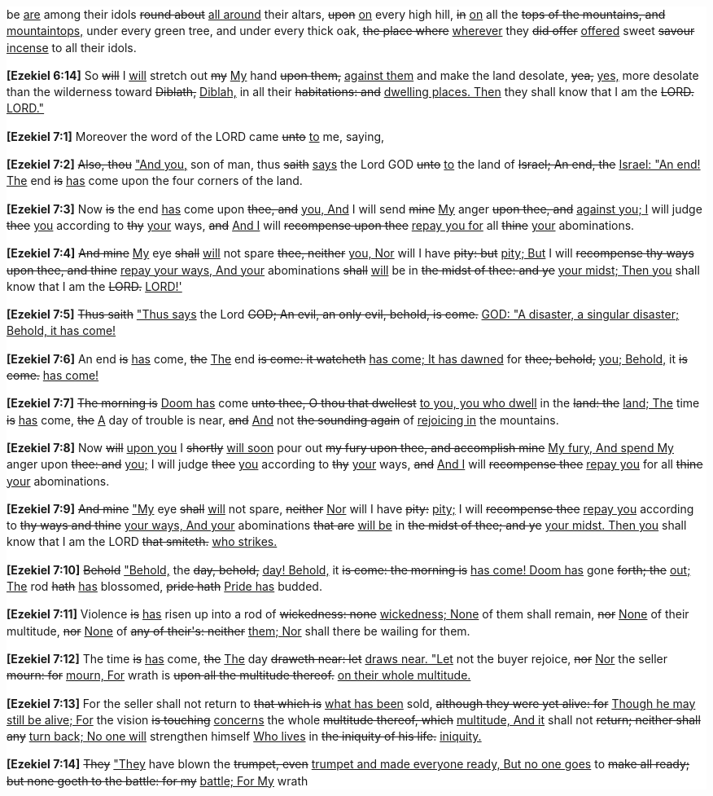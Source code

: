 be</del> <ins>are</ins> among their idols <del>round about</del> <ins>all around</ins> their altars, <del>upon</del> <ins>on</ins> every high hill, <del>in</del> <ins>on</ins> all the <del>tops of the mountains, and</del> <ins>mountaintops,</ins> under every green tree, and under every thick oak, <del>the place where</del> <ins>wherever</ins> they <del>did offer</del> <ins>offered</ins> sweet <del>savour</del> <ins>incense</ins> to all their idols.</p><p><b>[Ezekiel 6:14]</b> So <del>will</del> I <ins>will</ins> stretch out <del>my</del> <ins>My</ins> hand <del>upon them,</del> <ins>against them</ins> and make the land desolate, <del>yea,</del> <ins>yes,</ins> more desolate than the wilderness toward <del>Diblath,</del> <ins>Diblah,</ins> in all their <del>habitations: and</del> <ins>dwelling places. Then</ins> they shall know that I am the <del>LORD.</del> <ins>LORD."</ins></p><p><b>[Ezekiel 7:1]</b> Moreover the word of the LORD came <del>unto</del> <ins>to</ins> me, saying,</p><p><b>[Ezekiel 7:2]</b> <del>Also, thou</del> <ins>"And you,</ins> son of man, thus <del>saith</del> <ins>says</ins> the Lord GOD <del>unto</del> <ins>to</ins> the land of <del>Israel; An end, the</del> <ins>Israel: "An end! The</ins> end <del>is</del> <ins>has</ins> come upon the four corners of the land.</p><p><b>[Ezekiel 7:3]</b> Now <del>is</del> the end <ins>has</ins> come upon <del>thee, and</del> <ins>you, And</ins> I will send <del>mine</del> <ins>My</ins> anger <del>upon thee, and</del> <ins>against you; I</ins> will judge <del>thee</del> <ins>you</ins> according to <del>thy</del> <ins>your</ins> ways, <del>and</del> <ins>And I</ins> will <del>recompense upon thee</del> <ins>repay you for</ins> all <del>thine</del> <ins>your</ins> abominations.</p><p><b>[Ezekiel 7:4]</b> <del>And mine</del> <ins>My</ins> eye <del>shall</del> <ins>will</ins> not spare <del>thee, neither</del> <ins>you, Nor</ins> will I have <del>pity: but</del> <ins>pity; But</ins> I will <del>recompense thy ways upon thee, and thine</del> <ins>repay your ways, And your</ins> abominations <del>shall</del> <ins>will</ins> be in <del>the midst of thee: and ye</del> <ins>your midst; Then you</ins> shall know that I am the <del>LORD.</del> <ins>LORD!'</ins></p><p><b>[Ezekiel 7:5]</b> <del>Thus saith</del> <ins>"Thus says</ins> the Lord <del>GOD; An evil, an only evil, behold, is come.</del> <ins>GOD: "A disaster, a singular disaster; Behold, it has come!</ins></p><p><b>[Ezekiel 7:6]</b> An end <del>is</del> <ins>has</ins> come, <del>the</del> <ins>The</ins> end <del>is come: it watcheth</del> <ins>has come; It has dawned</ins> for <del>thee; behold,</del> <ins>you; Behold,</ins> it <del>is come.</del> <ins>has come!</ins></p><p><b>[Ezekiel 7:7]</b> <del>The morning is</del> <ins>Doom has</ins> come <del>unto thee, O thou that dwellest</del> <ins>to you, you who dwell</ins> in the <del>land: the</del> <ins>land; The</ins> time <del>is</del> <ins>has</ins> come, <del>the</del> <ins>A</ins> day of trouble is near, <del>and</del> <ins>And</ins> not <del>the sounding again</del> of <ins>rejoicing in</ins> the mountains.</p><p><b>[Ezekiel 7:8]</b> Now <del>will</del> <ins>upon you</ins> I <del>shortly</del> <ins>will soon</ins> pour out <del>my fury upon thee, and accomplish mine</del> <ins>My fury, And spend My</ins> anger upon <del>thee: and</del> <ins>you;</ins> I will judge <del>thee</del> <ins>you</ins> according to <del>thy</del> <ins>your</ins> ways, <del>and</del> <ins>And I</ins> will <del>recompense thee</del> <ins>repay you</ins> for all <del>thine</del> <ins>your</ins> abominations.</p><p><b>[Ezekiel 7:9]</b> <del>And mine</del> <ins>"My</ins> eye <del>shall</del> <ins>will</ins> not spare, <del>neither</del> <ins>Nor</ins> will I have <del>pity:</del> <ins>pity;</ins> I will <del>recompense thee</del> <ins>repay you</ins> according to <del>thy ways and thine</del> <ins>your ways, And your</ins> abominations <del>that are</del> <ins>will be</ins> in <del>the midst of thee; and ye</del> <ins>your midst. Then you</ins> shall know that I am the LORD <del>that smiteth.</del> <ins>who strikes.</ins></p><p><b>[Ezekiel 7:10]</b> <del>Behold</del> <ins>"Behold,</ins> the <del>day, behold,</del> <ins>day! Behold,</ins> it <del>is come: the morning is</del> <ins>has come! Doom has</ins> gone <del>forth; the</del> <ins>out; The</ins> rod <del>hath</del> <ins>has</ins> blossomed, <del>pride hath</del> <ins>Pride has</ins> budded.</p><p><b>[Ezekiel 7:11]</b> Violence <del>is</del> <ins>has</ins> risen up into a rod of <del>wickedness: none</del> <ins>wickedness; None</ins> of them shall remain, <del>nor</del> <ins>None</ins> of their multitude, <del>nor</del> <ins>None</ins> of <del>any of their's: neither</del> <ins>them; Nor</ins> shall there be wailing for them.</p><p><b>[Ezekiel 7:12]</b> The time <del>is</del> <ins>has</ins> come, <del>the</del> <ins>The</ins> day <del>draweth near: let</del> <ins>draws near. "Let</ins> not the buyer rejoice, <del>nor</del> <ins>Nor</ins> the seller <del>mourn: for</del> <ins>mourn, For</ins> wrath is <del>upon all the multitude thereof.</del> <ins>on their whole multitude.</ins></p><p><b>[Ezekiel 7:13]</b> For the seller shall not return to <del>that which is</del> <ins>what has been</ins> sold, <del>although they were yet alive: for</del> <ins>Though he may still be alive; For</ins> the vision <del>is touching</del> <ins>concerns</ins> the whole <del>multitude thereof, which</del> <ins>multitude, And it</ins> shall not <del>return; neither shall any</del> <ins>turn back; No one will</ins> strengthen himself <ins>Who lives</ins> in <del>the iniquity of his life.</del> <ins>iniquity.</ins></p><p><b>[Ezekiel 7:14]</b> <del>They</del> <ins>"They</ins> have blown the <del>trumpet, even</del> <ins>trumpet and made everyone ready, But no one goes</ins> to <del>make all ready; but none goeth to the battle: for my</del> <ins>battle; For My</ins> wrath